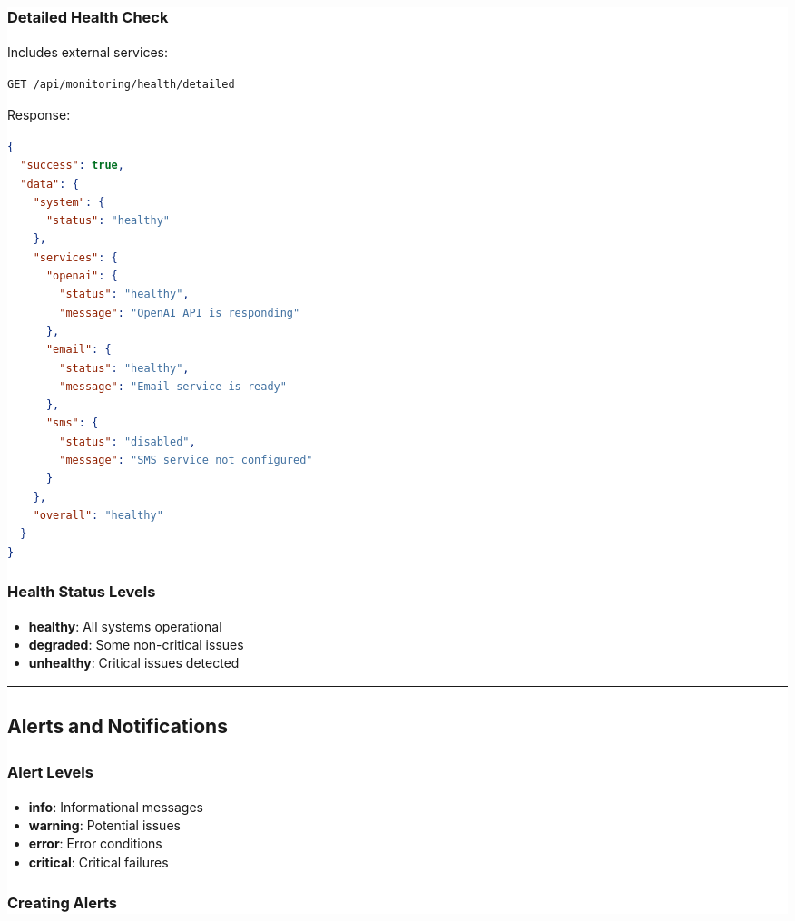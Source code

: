 ### Detailed Health Check

Includes external services:

```bash
GET /api/monitoring/health/detailed
```

Response:
```json
{
  "success": true,
  "data": {
    "system": {
      "status": "healthy"
    },
    "services": {
      "openai": {
        "status": "healthy",
        "message": "OpenAI API is responding"
      },
      "email": {
        "status": "healthy",
        "message": "Email service is ready"
      },
      "sms": {
        "status": "disabled",
        "message": "SMS service not configured"
      }
    },
    "overall": "healthy"
  }
}
```

### Health Status Levels

- **healthy**: All systems operational
- **degraded**: Some non-critical issues
- **unhealthy**: Critical issues detected

---

## Alerts and Notifications

### Alert Levels

- **info**: Informational messages
- **warning**: Potential issues
- **error**: Error conditions
- **critical**: Critical failures

### Creating Alerts
